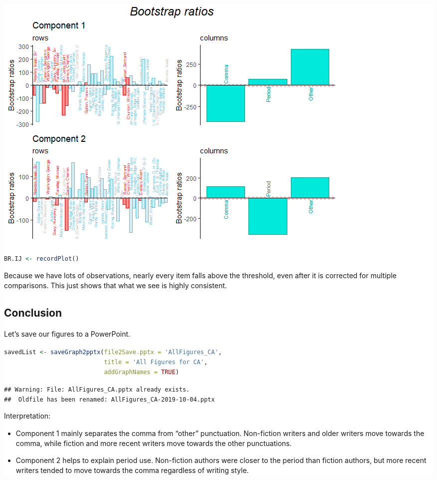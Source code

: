![](CA-English-Language-Authors_files/figure-gfm/BR-1.png)

``` r
BR.IJ <- recordPlot()
```

Because we have lots of observations, nearly every item falls above the
threshold, even after it is corrected for multiple comparisons. This
just shows that what we see is highly consistent.

## Conclusion

Let’s save our figures to a PowerPoint.

``` r
savedList <- saveGraph2pptx(file2Save.pptx = 'AllFigures_CA', 
                            title = 'All Figures for CA', 
                            addGraphNames = TRUE)
```

    ## Warning: File: AllFigures_CA.pptx already exists.
    ##  Oldfile has been renamed: AllFigures_CA-2019-10-04.pptx

Interpretation:

  - Component 1 mainly separates the comma from “other” punctuation.
    Non-fiction writers and older writers move towards the comma, while
    fiction and more recent writers move towards the other punctuations.

  - Component 2 helps to explain period use. Non-fiction authors were
    closer to the period than fiction authors, but more recent writers
    tended to move towards the comma regardless of writing style.
